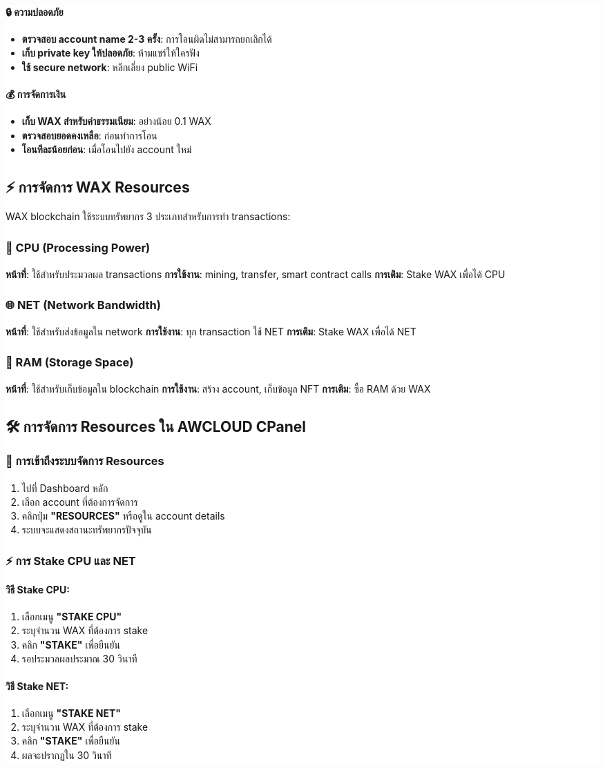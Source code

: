 #### 🔒 ความปลอดภัย
- **ตรวจสอบ account name 2-3 ครั้ง**: การโอนผิดไม่สามารถยกเลิกได้
- **เก็บ private key ให้ปลอดภัย**: ห้ามแชร์ให้ใครฟัง
- **ใช้ secure network**: หลีกเลี่ยง public WiFi

#### 💰 การจัดการเงิน
- **เก็บ WAX สำหรับค่าธรรมเนียม**: อย่างน้อย 0.1 WAX
- **ตรวจสอบยอดคงเหลือ**: ก่อนทำการโอน
- **โอนทีละน้อยก่อน**: เมื่อโอนไปยัง account ใหม่

## ⚡ การจัดการ WAX Resources

WAX blockchain ใช้ระบบทรัพยากร 3 ประเภทสำหรับการทำ transactions:

### 🔋 CPU (Processing Power)
**หน้าที่**: ใช้สำหรับประมวลผล transactions
**การใช้งาน**: mining, transfer, smart contract calls
**การเติม**: Stake WAX เพื่อได้ CPU

### 🌐 NET (Network Bandwidth)  
**หน้าที่**: ใช้สำหรับส่งข้อมูลใน network
**การใช้งาน**: ทุก transaction ใช้ NET
**การเติม**: Stake WAX เพื่อได้ NET

### 💾 RAM (Storage Space)
**หน้าที่**: ใช้สำหรับเก็บข้อมูลใน blockchain
**การใช้งาน**: สร้าง account, เก็บข้อมูล NFT
**การเติม**: ซื้อ RAM ด้วย WAX

## 🛠️ การจัดการ Resources ใน AWCLOUD CPanel

### 🎯 การเข้าถึงระบบจัดการ Resources
1. ไปที่ Dashboard หลัก
2. เลือก account ที่ต้องการจัดการ
3. คลิกปุ่ม **"RESOURCES"** หรือดูใน account details
4. ระบบจะแสดงสถานะทรัพยากรปัจจุบัน

### ⚡ การ Stake CPU และ NET

#### วิธี Stake CPU:
1. เลือกเมนู **"STAKE CPU"**
2. ระบุจำนวน WAX ที่ต้องการ stake
3. คลิก **"STAKE"** เพื่อยืนยัน
4. รอประมวลผลประมาณ 30 วินาที

#### วิธี Stake NET:
1. เลือกเมนู **"STAKE NET"**
2. ระบุจำนวน WAX ที่ต้องการ stake
3. คลิก **"STAKE"** เพื่อยืนยัน
4. ผลจะปรากฏใน 30 วินาที
